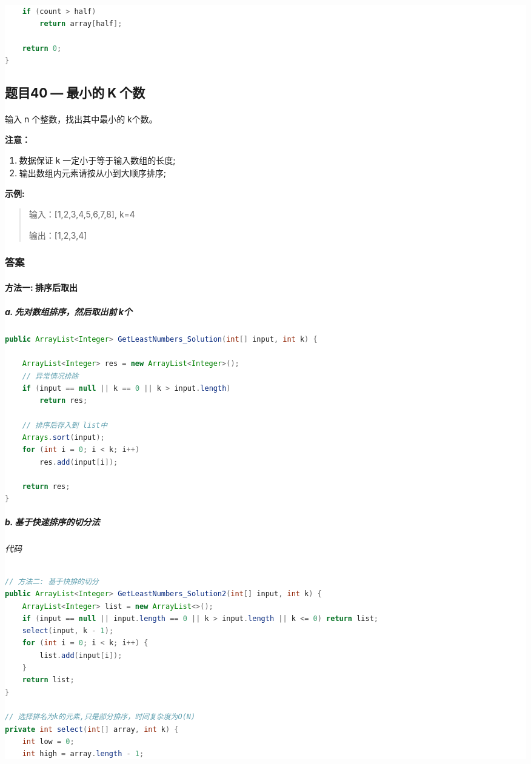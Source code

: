 ```java
    if (count > half)
        return array[half];

    return 0;
}
```



## 题目40 — 最小的 K 个数

输入 n 个整数，找出其中最小的 k个数。

**注意：**

1. 数据保证 k 一定小于等于输入数组的长度;
2. 输出数组内元素请按从小到大顺序排序;

**示例:**

> 输入：[1,2,3,4,5,6,7,8], k=4
>
> 输出：[1,2,3,4]

### 答案

#### 方法一: 排序后取出

##### a. 先对数组排序，然后取出前 k个

```java
public ArrayList<Integer> GetLeastNumbers_Solution(int[] input, int k) {

    ArrayList<Integer> res = new ArrayList<Integer>();
    // 异常情况排除
    if (input == null || k == 0 || k > input.length)
        return res;

    // 排序后存入到 list中
    Arrays.sort(input);
    for (int i = 0; i < k; i++)
        res.add(input[i]);

    return res;
}
```

##### b. 基于快速排序的切分法

###### 代码

```java
// 方法二: 基于快排的切分
public ArrayList<Integer> GetLeastNumbers_Solution2(int[] input, int k) {
    ArrayList<Integer> list = new ArrayList<>();
    if (input == null || input.length == 0 || k > input.length || k <= 0) return list;
    select(input, k - 1);
    for (int i = 0; i < k; i++) {
        list.add(input[i]);
    }
    return list;
}

// 选择排名为k的元素,只是部分排序，时间复杂度为O(N)
private int select(int[] array, int k) {
    int low = 0;
    int high = array.length - 1;
```